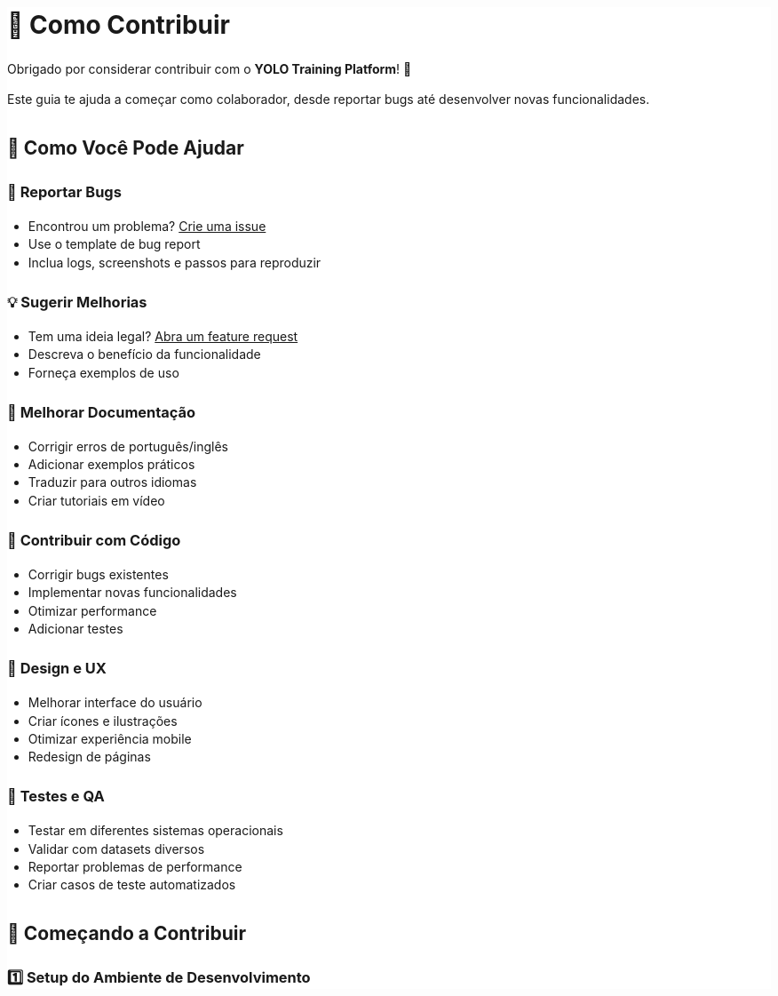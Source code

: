 # 🤝 Como Contribuir

Obrigado por considerar contribuir com o **YOLO Training Platform**! 🎉 

Este guia te ajuda a começar como colaborador, desde reportar bugs até desenvolver novas funcionalidades.

## 🎯 **Como Você Pode Ajudar**

### 🐛 **Reportar Bugs**
- Encontrou um problema? [Crie uma issue](https://github.com/rafaelmarinatoassis/yolo-training-platform/issues/new)
- Use o template de bug report
- Inclua logs, screenshots e passos para reproduzir

### 💡 **Sugerir Melhorias**  
- Tem uma ideia legal? [Abra um feature request](https://github.com/rafaelmarinatoassis/yolo-training-platform/issues/new)
- Descreva o benefício da funcionalidade
- Forneça exemplos de uso

### 📝 **Melhorar Documentação**
- Corrigir erros de português/inglês
- Adicionar exemplos práticos
- Traduzir para outros idiomas
- Criar tutoriais em vídeo

### 🔧 **Contribuir com Código**
- Corrigir bugs existentes
- Implementar novas funcionalidades  
- Otimizar performance
- Adicionar testes

### 🎨 **Design e UX**
- Melhorar interface do usuário
- Criar ícones e ilustrações
- Otimizar experiência mobile
- Redesign de páginas

### 🧪 **Testes e QA**
- Testar em diferentes sistemas operacionais
- Validar com datasets diversos
- Reportar problemas de performance
- Criar casos de teste automatizados

## 🚀 **Começando a Contribuir**

### 1️⃣ **Setup do Ambiente de Desenvolvimento**
